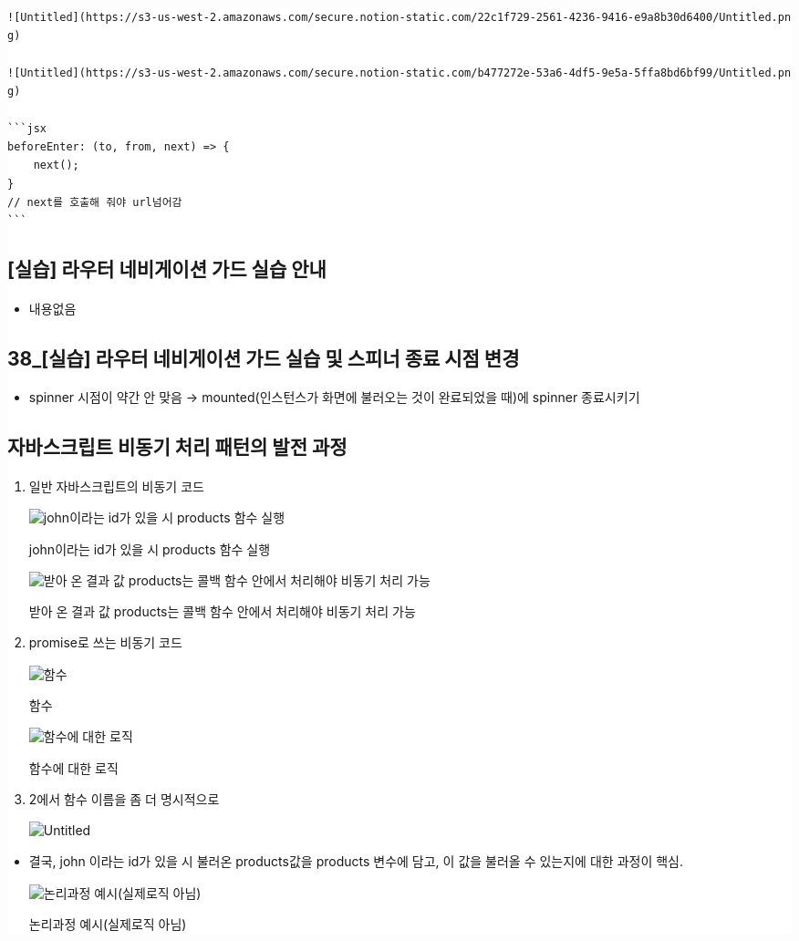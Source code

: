     ![Untitled](https://s3-us-west-2.amazonaws.com/secure.notion-static.com/22c1f729-2561-4236-9416-e9a8b30d6400/Untitled.png)
    
    ![Untitled](https://s3-us-west-2.amazonaws.com/secure.notion-static.com/b477272e-53a6-4df5-9e5a-5ffa8bd6bf99/Untitled.png)
    
    ```jsx
    beforeEnter: (to, from, next) => {
        next();
    }
    // next를 호출해 줘야 url넘어감
    ```
    

## **[실습] 라우터 네비게이션 가드 실습 안내**

- 내용없음

## 38_**[실습] 라우터 네비게이션 가드 실습 및 스피너 종료 시점 변경**

- spinner 시점이 약간 안 맞음 → mounted(인스턴스가 화면에 불러오는 것이 완료되었을 때)에 spinner 종료시키기

## **자바스크립트 비동기 처리 패턴의 발전 과정**

1. 일반 자바스크립트의 비동기 코드
    
    ![john이라는 id가 있을 시 products 함수 실행](https://s3-us-west-2.amazonaws.com/secure.notion-static.com/63f6e6dd-9a49-4168-8ebb-7057654fbe2b/Untitled.png)
    
    john이라는 id가 있을 시 products 함수 실행
    
    ![받아 온 결과 값 products는 콜백 함수 안에서 처리해야 비동기 처리 가능](https://s3-us-west-2.amazonaws.com/secure.notion-static.com/06c07295-db00-4e67-bc57-2954962800f1/Untitled.png)
    
    받아 온 결과 값 products는 콜백 함수 안에서 처리해야 비동기 처리 가능
    
2. promise로 쓰는 비동기 코드
    
    ![함수](https://s3-us-west-2.amazonaws.com/secure.notion-static.com/cd1787e2-f379-4a7a-a422-d18a7105bdce/Untitled.png)
    
    함수
    
    ![함수에 대한 로직](https://s3-us-west-2.amazonaws.com/secure.notion-static.com/a5a3f073-2406-4c4c-8958-5d18a1ea4334/Untitled.png)
    
    함수에 대한 로직
    
3. 2에서 함수 이름을 좀 더 명시적으로
    
    ![Untitled](https://s3-us-west-2.amazonaws.com/secure.notion-static.com/dfce0952-f05d-4691-853a-7e72b77e9b41/Untitled.png)
    
- 결국, john 이라는 id가 있을 시 불러온 products값을 products 변수에 담고, 이 값을 불러올 수 있는지에 대한 과정이 핵심.
    
    ![논리과정 예시(실제로직 아님)](https://s3-us-west-2.amazonaws.com/secure.notion-static.com/347fe5d9-2cb5-483f-abd3-590f86311247/Untitled.png)
    
    논리과정 예시(실제로직 아님)
    

